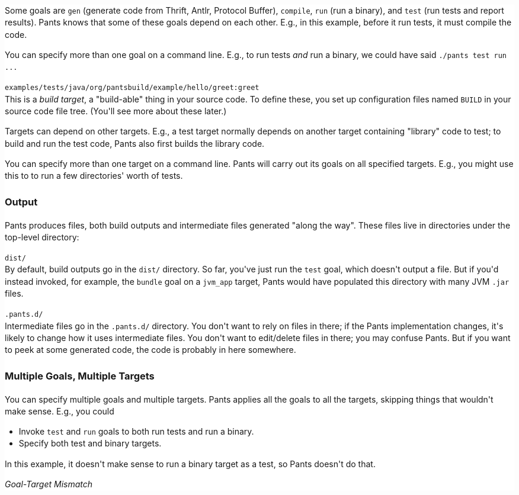 Some goals are `gen` (generate code from Thrift, Antlr, Protocol
Buffer), `compile`, `run` (run a binary), and `test` (run tests and report results). Pants
knows that some of these goals depend on each other. E.g., in this
example, before it run tests, it must compile the code.

You can specify more than one goal on a command line. E.g., to run
tests *and* run a binary, we could have said `./pants test run ...`

`examples/tests/java/org/pantsbuild/example/hello/greet:greet`<br>
This is a *build target*, a "build-able" thing in your source code. To
define these, you set up configuration files named `BUILD` in your
source code file tree. (You'll see more about these later.)

Targets can depend on other targets. E.g., a test target normally depends on another target
containing "library" code to test; to build and run the test code, Pants also first builds the
library code.

You can specify more than one target on a command line. Pants will carry
out its goals on all specified targets. E.g., you might use this to
to run a few directories' worth of tests.

### Output

Pants produces files, both build outputs and intermediate files
generated "along the way". These files live in directories under the
top-level directory:

`dist/`<br>
By default, build outputs go in the `dist/` directory. So far, you've
just run the `test` goal, which doesn't output a file. But if you'd
instead invoked, for example, the `bundle` goal on a `jvm_app` target,
Pants would have populated this directory with many JVM `.jar` files.

`.pants.d/`<br>
Intermediate files go in the `.pants.d/` directory. You don't want to
rely on files in there; if the Pants implementation changes, it's likely
to change how it uses intermediate files. You don't want to edit/delete
files in there; you may confuse Pants. But if you want to peek at some
generated code, the code is probably in here somewhere.

### Multiple Goals, Multiple Targets

You can specify multiple goals and multiple targets. Pants applies all
the goals to all the targets, skipping things that wouldn't make sense.
E.g., you could

-   Invoke `test` and `run` goals to both run tests and run a binary.
-   Specify both test and binary targets.

In this example, it doesn't make sense to run a binary target as a test, so
Pants doesn't do that.

<a pantsmark="tut_goal_target_mismatch"></a>

*Goal-Target Mismatch*
